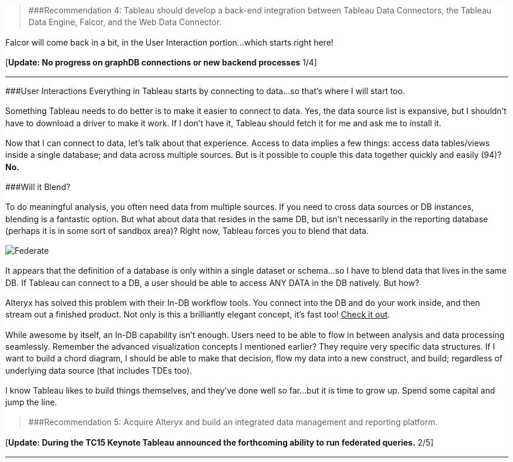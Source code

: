 >###Recommendation 4: Tableau should develop a back-end integration between Tableau Data Connectors, the Tableau Data Engine, Falcor, and the Web Data Connector.

Falcor will come back in a bit, in the User Interaction portion...which starts right here!

[**Update: No progress on graphDB connections or new backend processes** 1/4]

---

###User Interactions
Everything in Tableau starts by connecting to data...so that’s where I will start too.

Something Tableau needs to do better is to make it easier to connect to data. Yes, the data source list is expansive, but I shouldn’t have to download a driver to make it work. If I don’t have it, Tableau should fetch it for me and ask me to install it.

Now that I can connect to data, let’s talk about that experience. Access to data implies a few things: access data tables/views inside a single database; and data across multiple sources. But is it possible to couple this data together quickly and easily (94)? **No.**

###Will it Blend?

To do meaningful analysis, you often need data from multiple sources. If you need to cross data sources or DB instances, blending is a fantastic option. But what about data that resides in the same DB, but isn’t necessarily in the reporting database (perhaps it is in some sort of sandbox area)? Right now, Tableau forces you to blend that data.

![Federate](https://cmtoomey.github.io/img/screenshot-1443564118-48.png)

It appears that the definition of a database is only within a single dataset or schema...so I have to blend data that lives in the same DB. If Tableau can connect to a DB, a user should be able to access ANY DATA in the DB natively. But how?

Alteryx has solved this problem with their In-DB workflow tools. You connect into the DB and do your work inside, and then stream out a finished product. Not only is this a brilliantly elegant concept, it’s fast too! [Check it out](https://3danim8.wordpress.com/2015/05/13/the-brilliance-of-alteryx-in-database-processing/).

<iframe width="100%" height="315" src="https://www.youtube.com/embed/GGkEd3KoMj0" frameborder="0" allowfullscreen></iframe>

While awesome by itself, an In-DB capability isn’t enough. Users need to be able to flow in between analysis and data processing seamlessly. Remember the advanced visualization concepts I mentioned earlier? They require very specific data structures. If I want to build a chord diagram, I should be able to make that decision, flow my data into a new construct, and build; regardless of underlying data source (that includes TDEs too).

I know Tableau likes to build things themselves, and they’ve done well so far...but it is time to grow up. Spend some capital and jump the line.

>###Recommendation 5: Acquire Alteryx and build an integrated data management and reporting platform.

[**Update: During the TC15 Keynote Tableau announced the forthcoming ability to run federated queries.** 2/5]

---
